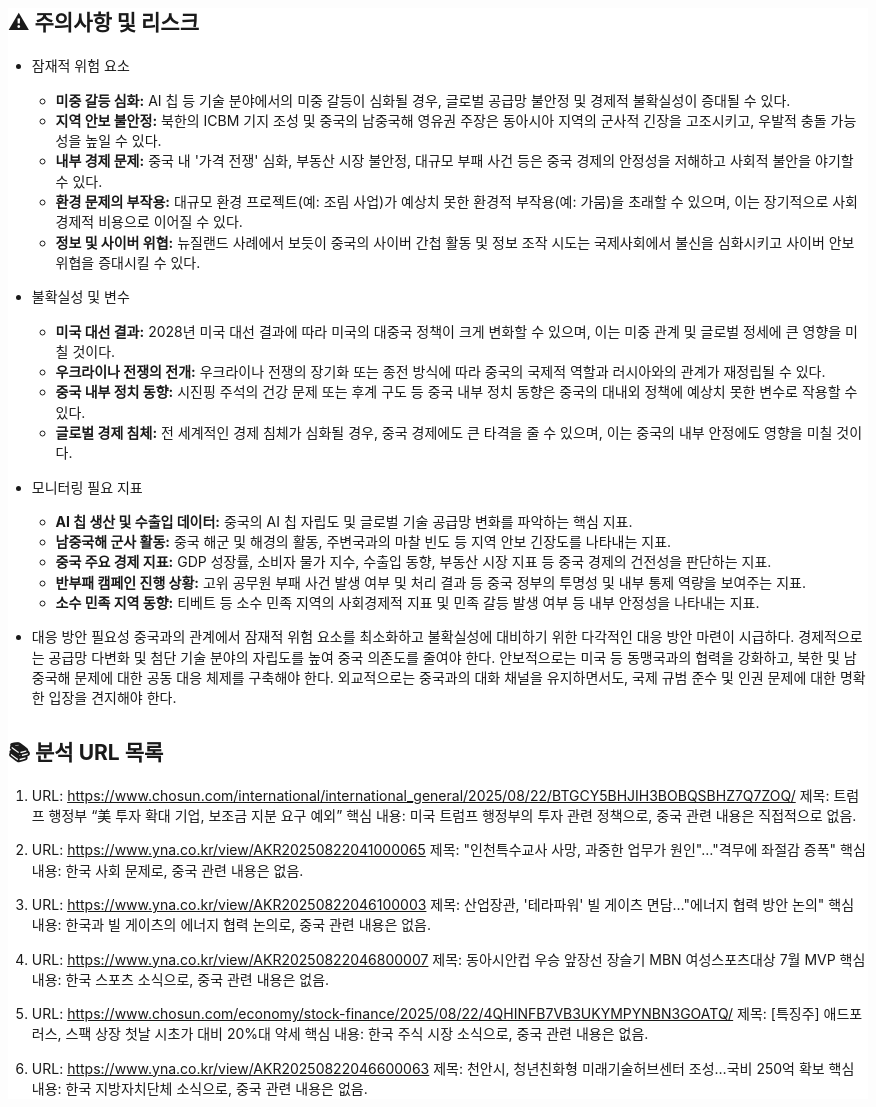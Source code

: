 ## ⚠️ 주의사항 및 리스크
- 잠재적 위험 요소
    *   **미중 갈등 심화:** AI 칩 등 기술 분야에서의 미중 갈등이 심화될 경우, 글로벌 공급망 불안정 및 경제적 불확실성이 증대될 수 있다.
    *   **지역 안보 불안정:** 북한의 ICBM 기지 조성 및 중국의 남중국해 영유권 주장은 동아시아 지역의 군사적 긴장을 고조시키고, 우발적 충돌 가능성을 높일 수 있다.
    *   **내부 경제 문제:** 중국 내 '가격 전쟁' 심화, 부동산 시장 불안정, 대규모 부패 사건 등은 중국 경제의 안정성을 저해하고 사회적 불안을 야기할 수 있다.
    *   **환경 문제의 부작용:** 대규모 환경 프로젝트(예: 조림 사업)가 예상치 못한 환경적 부작용(예: 가뭄)을 초래할 수 있으며, 이는 장기적으로 사회경제적 비용으로 이어질 수 있다.
    *   **정보 및 사이버 위협:** 뉴질랜드 사례에서 보듯이 중국의 사이버 간첩 활동 및 정보 조작 시도는 국제사회에서 불신을 심화시키고 사이버 안보 위협을 증대시킬 수 있다.

- 불확실성 및 변수
    *   **미국 대선 결과:** 2028년 미국 대선 결과에 따라 미국의 대중국 정책이 크게 변화할 수 있으며, 이는 미중 관계 및 글로벌 정세에 큰 영향을 미칠 것이다.
    *   **우크라이나 전쟁의 전개:** 우크라이나 전쟁의 장기화 또는 종전 방식에 따라 중국의 국제적 역할과 러시아와의 관계가 재정립될 수 있다.
    *   **중국 내부 정치 동향:** 시진핑 주석의 건강 문제 또는 후계 구도 등 중국 내부 정치 동향은 중국의 대내외 정책에 예상치 못한 변수로 작용할 수 있다.
    *   **글로벌 경제 침체:** 전 세계적인 경제 침체가 심화될 경우, 중국 경제에도 큰 타격을 줄 수 있으며, 이는 중국의 내부 안정에도 영향을 미칠 것이다.

- 모니터링 필요 지표
    *   **AI 칩 생산 및 수출입 데이터:** 중국의 AI 칩 자립도 및 글로벌 기술 공급망 변화를 파악하는 핵심 지표.
    *   **남중국해 군사 활동:** 중국 해군 및 해경의 활동, 주변국과의 마찰 빈도 등 지역 안보 긴장도를 나타내는 지표.
    *   **중국 주요 경제 지표:** GDP 성장률, 소비자 물가 지수, 수출입 동향, 부동산 시장 지표 등 중국 경제의 건전성을 판단하는 지표.
    *   **반부패 캠페인 진행 상황:** 고위 공무원 부패 사건 발생 여부 및 처리 결과 등 중국 정부의 투명성 및 내부 통제 역량을 보여주는 지표.
    *   **소수 민족 지역 동향:** 티베트 등 소수 민족 지역의 사회경제적 지표 및 민족 갈등 발생 여부 등 내부 안정성을 나타내는 지표.

- 대응 방안 필요성
중국과의 관계에서 잠재적 위험 요소를 최소화하고 불확실성에 대비하기 위한 다각적인 대응 방안 마련이 시급하다. 경제적으로는 공급망 다변화 및 첨단 기술 분야의 자립도를 높여 중국 의존도를 줄여야 한다. 안보적으로는 미국 등 동맹국과의 협력을 강화하고, 북한 및 남중국해 문제에 대한 공동 대응 체제를 구축해야 한다. 외교적으로는 중국과의 대화 채널을 유지하면서도, 국제 규범 준수 및 인권 문제에 대한 명확한 입장을 견지해야 한다.

## 📚 분석 URL 목록

1.  URL: https://www.chosun.com/international/international_general/2025/08/22/BTGCY5BHJIH3BOBQSBHZ7Q7ZOQ/
    제목: 트럼프 행정부 “美 투자 확대 기업, 보조금 지분 요구 예외”
    핵심 내용: 미국 트럼프 행정부의 투자 관련 정책으로, 중국 관련 내용은 직접적으로 없음.

2.  URL: https://www.yna.co.kr/view/AKR20250822041000065
    제목: "인천특수교사 사망, 과중한 업무가 원인"…"격무에 좌절감 증폭"
    핵심 내용: 한국 사회 문제로, 중국 관련 내용은 없음.

3.  URL: https://www.yna.co.kr/view/AKR20250822046100003
    제목: 산업장관, '테라파워' 빌 게이츠 면담…"에너지 협력 방안 논의"
    핵심 내용: 한국과 빌 게이츠의 에너지 협력 논의로, 중국 관련 내용은 없음.

4.  URL: https://www.yna.co.kr/view/AKR20250822046800007
    제목: 동아시안컵 우승 앞장선 장슬기 MBN 여성스포츠대상 7월 MVP
    핵심 내용: 한국 스포츠 소식으로, 중국 관련 내용은 없음.

5.  URL: https://www.chosun.com/economy/stock-finance/2025/08/22/4QHINFB7VB3UKYMPYNBN3GOATQ/
    제목: [특징주] 애드포러스, 스팩 상장 첫날 시초가 대비 20%대 약세
    핵심 내용: 한국 주식 시장 소식으로, 중국 관련 내용은 없음.

6.  URL: https://www.yna.co.kr/view/AKR20250822046600063
    제목: 천안시, 청년친화형 미래기술허브센터 조성…국비 250억 확보
    핵심 내용: 한국 지방자치단체 소식으로, 중국 관련 내용은 없음.
